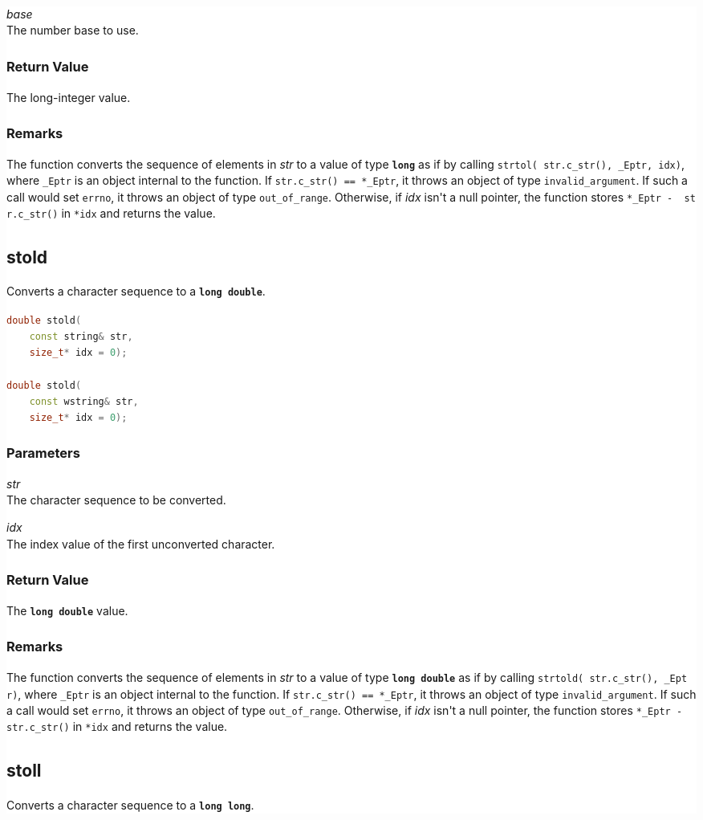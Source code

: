 *base*\
The number base to use.

### Return Value

The long-integer value.

### Remarks

The function converts the sequence of elements in *str* to a value of type **`long`** as if by calling `strtol( str.c_str(), _Eptr, idx)`, where `_Eptr` is an object internal to the function. If `str.c_str() == *_Eptr`, it throws an object of type `invalid_argument`. If such a call would set `errno`, it throws an object of type `out_of_range`. Otherwise, if *idx* isn't a null pointer, the function stores `*_Eptr -  str.c_str()` in `*idx` and returns the value.

## <a name="stold"></a> stold

Converts a character sequence to a **`long double`**.

```cpp
double stold(
    const string& str,
    size_t* idx = 0);

double stold(
    const wstring& str,
    size_t* idx = 0);
```

### Parameters

*str*\
The character sequence to be converted.

*idx*\
The index value of the first unconverted character.

### Return Value

The **`long double`** value.

### Remarks

The function converts the sequence of elements in *str* to a value of type **`long double`** as if by calling `strtold( str.c_str(), _Eptr)`, where `_Eptr` is an object internal to the function. If `str.c_str() == *_Eptr`, it throws an object of type `invalid_argument`. If such a call would set `errno`, it throws an object of type `out_of_range`. Otherwise, if *idx* isn't a null pointer, the function stores `*_Eptr -  str.c_str()` in `*idx` and returns the value.

## <a name="stoll"></a> stoll

Converts a character sequence to a **`long long`**.
